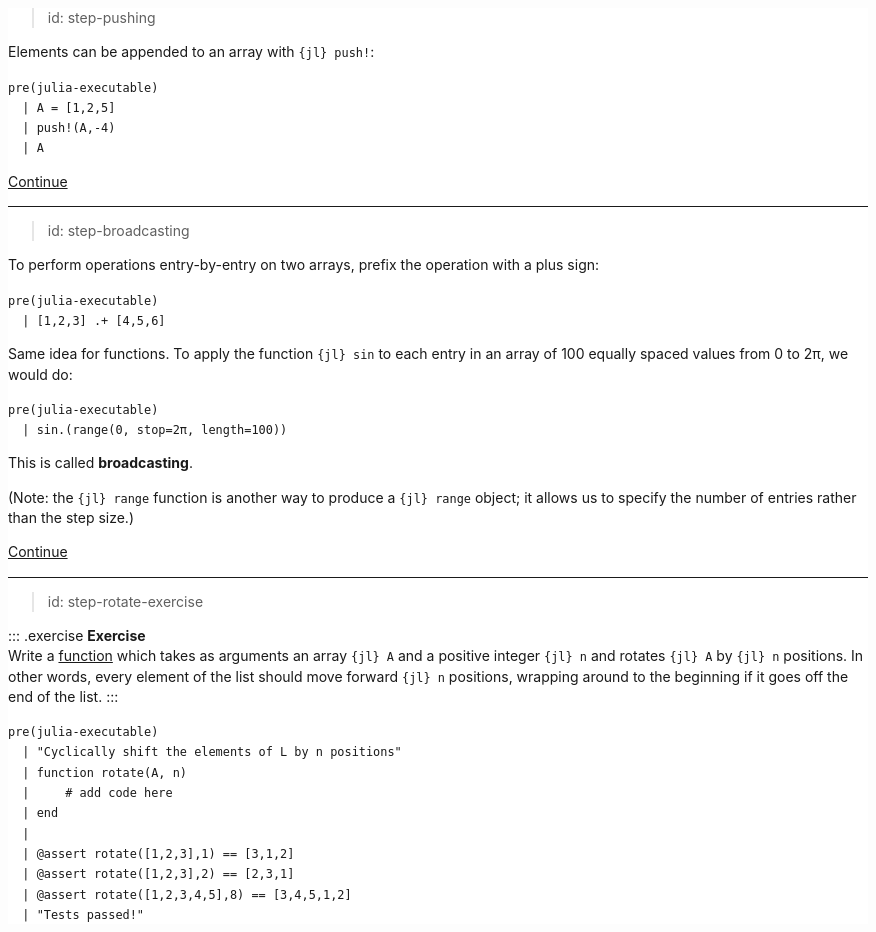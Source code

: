 > id: step-pushing      

Elements can be appended to an array with `{jl} push!`:

    pre(julia-executable)
      | A = [1,2,5]
      | push!(A,-4)
      | A
      
[Continue](btn:next)

---
> id: step-broadcasting      
      
To perform operations entry-by-entry on two arrays, prefix the operation with a plus sign: 

    pre(julia-executable)
      | [1,2,3] .+ [4,5,6]

Same idea for functions. To apply the function `{jl} sin` to each entry in an array of 100 equally spaced values from 0 to 2π, we would do: 

    pre(julia-executable)
      | sin.(range(0, stop=2π, length=100))

This is called **broadcasting**.

(Note: the `{jl} range` function is another way to produce a `{jl} range` object; it allows us to specify the number of entries rather than the step size.) 

[Continue](btn:next)

---
> id: step-rotate-exercise

::: .exercise
**Exercise**  
Write a [function](gloss:function-julia) which takes as arguments an array `{jl} A` and a positive integer `{jl} n` and rotates `{jl} A` by `{jl} n` positions. In other words, every element of the list should move forward `{jl} n` positions, wrapping around to the beginning if it goes off the end of the list. 
:::

    pre(julia-executable)
      | "Cyclically shift the elements of L by n positions"
      | function rotate(A, n)
      |     # add code here
      | end
      |
      | @assert rotate([1,2,3],1) == [3,1,2]
      | @assert rotate([1,2,3],2) == [2,3,1]      
      | @assert rotate([1,2,3,4,5],8) == [3,4,5,1,2]
      | "Tests passed!"

